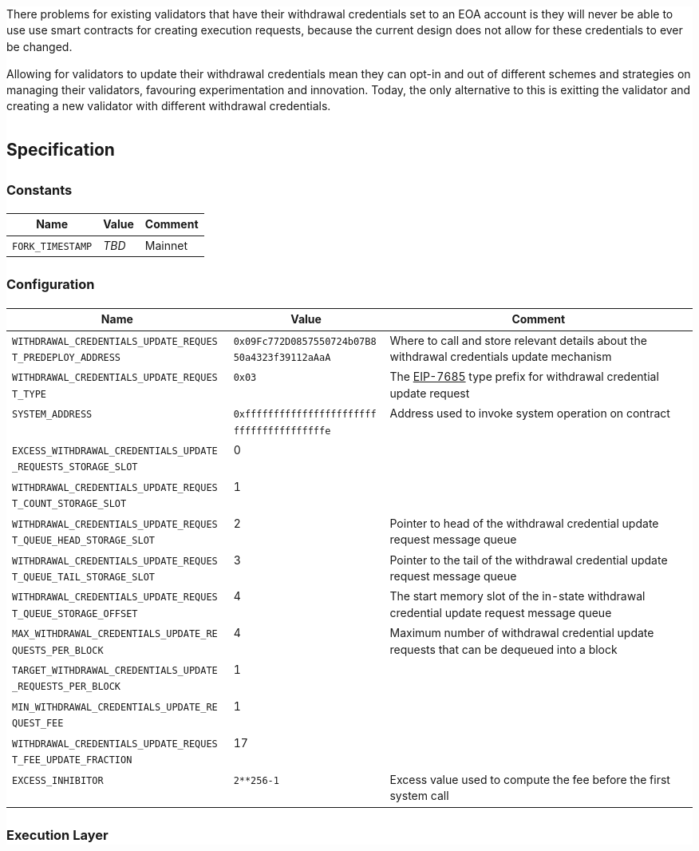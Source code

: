 There problems for existing validators that have their withdrawal credentials
set to an EOA account is they will never be able to use use smart contracts
for creating execution requests, because the current design does not allow for these
credentials to ever be changed.

Allowing for validators to update their withdrawal credentials mean they can opt-in
and out of different schemes and strategies on managing their validators, favouring
experimentation and innovation.
Today, the only alternative to this is exitting the validator and creating a new
validator with different withdrawal credentials.

## Specification

### Constants

| Name | Value | Comment |
| - | - | - |
|`FORK_TIMESTAMP` | *TBD* | Mainnet |

### Configuration

| Name | Value | Comment |
| - | - | - |
| `WITHDRAWAL_CREDENTIALS_UPDATE_REQUEST_PREDEPLOY_ADDRESS` | `0x09Fc772D0857550724b07B850a4323f39112aAaA` | Where to call and store relevant details about the withdrawal credentials update mechanism |
| `WITHDRAWAL_CREDENTIALS_UPDATE_REQUEST_TYPE` | `0x03` | The [EIP-7685](./eip-7685.md) type prefix for withdrawal credential update request |
| `SYSTEM_ADDRESS` | `0xfffffffffffffffffffffffffffffffffffffffe` | Address used to invoke system operation on contract
| `EXCESS_WITHDRAWAL_CREDENTIALS_UPDATE_REQUESTS_STORAGE_SLOT` | 0 | |
| `WITHDRAWAL_CREDENTIALS_UPDATE_REQUEST_COUNT_STORAGE_SLOT` | 1 | |
| `WITHDRAWAL_CREDENTIALS_UPDATE_REQUEST_QUEUE_HEAD_STORAGE_SLOT` | 2 | Pointer to head of the withdrawal credential update request message queue |
| `WITHDRAWAL_CREDENTIALS_UPDATE_REQUEST_QUEUE_TAIL_STORAGE_SLOT` | 3 | Pointer to the tail of the withdrawal credential update request message queue|
| `WITHDRAWAL_CREDENTIALS_UPDATE_REQUEST_QUEUE_STORAGE_OFFSET` | 4 | The start memory slot of the in-state withdrawal credential update request message queue|
| `MAX_WITHDRAWAL_CREDENTIALS_UPDATE_REQUESTS_PER_BLOCK` | 4 | Maximum number of withdrawal credential update requests that can be dequeued into a block |
| `TARGET_WITHDRAWAL_CREDENTIALS_UPDATE_REQUESTS_PER_BLOCK` | 1 | |
| `MIN_WITHDRAWAL_CREDENTIALS_UPDATE_REQUEST_FEE` | 1 | |
| `WITHDRAWAL_CREDENTIALS_UPDATE_REQUEST_FEE_UPDATE_FRACTION` | 17 | |
| `EXCESS_INHIBITOR` | `2**256-1` | Excess value used to compute the fee before the first system call |

### Execution Layer
